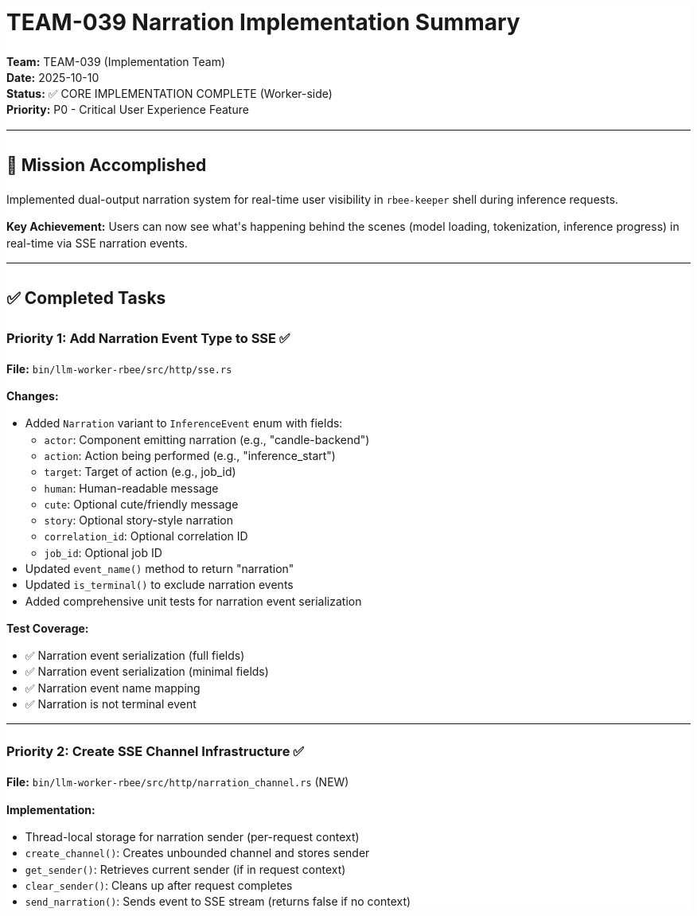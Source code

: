 # TEAM-039 Narration Implementation Summary

**Team:** TEAM-039 (Implementation Team)  
**Date:** 2025-10-10  
**Status:** ✅ CORE IMPLEMENTATION COMPLETE (Worker-side)  
**Priority:** P0 - Critical User Experience Feature

---

## 🎯 Mission Accomplished

Implemented dual-output narration system for real-time user visibility in `rbee-keeper` shell during inference requests.

**Key Achievement:** Users can now see what's happening behind the scenes (model loading, tokenization, inference progress) in real-time via SSE narration events.

---

## ✅ Completed Tasks

### Priority 1: Add Narration Event Type to SSE ✅

**File:** `bin/llm-worker-rbee/src/http/sse.rs`

**Changes:**
- Added `Narration` variant to `InferenceEvent` enum with fields:
  - `actor`: Component emitting narration (e.g., "candle-backend")
  - `action`: Action being performed (e.g., "inference_start")
  - `target`: Target of action (e.g., job_id)
  - `human`: Human-readable message
  - `cute`: Optional cute/friendly message
  - `story`: Optional story-style narration
  - `correlation_id`: Optional correlation ID
  - `job_id`: Optional job ID
- Updated `event_name()` method to return "narration"
- Updated `is_terminal()` to exclude narration events
- Added comprehensive unit tests for narration event serialization

**Test Coverage:**
- ✅ Narration event serialization (full fields)
- ✅ Narration event serialization (minimal fields)
- ✅ Narration event name mapping
- ✅ Narration is not terminal event

---

### Priority 2: Create SSE Channel Infrastructure ✅

**File:** `bin/llm-worker-rbee/src/http/narration_channel.rs` (NEW)

**Implementation:**
- Thread-local storage for narration sender (per-request context)
- `create_channel()`: Creates unbounded channel and stores sender
- `get_sender()`: Retrieves current sender (if in request context)
- `clear_sender()`: Cleans up after request completes
- `send_narration()`: Sends event to SSE stream (returns false if no context)
